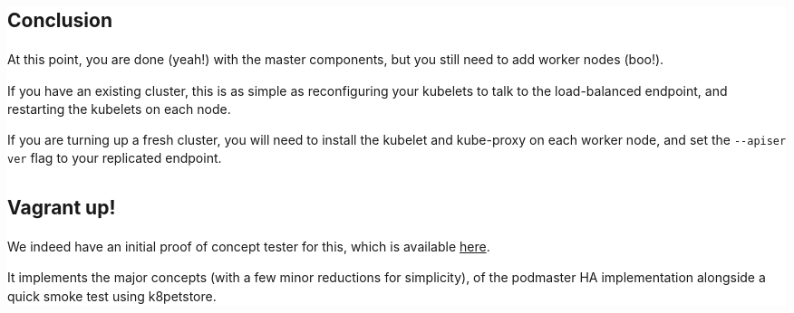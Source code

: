## Conclusion

At this point, you are done (yeah!) with the master components, but you still need to add worker nodes (boo!).

If you have an existing cluster, this is as simple as reconfiguring your kubelets to talk to the load-balanced endpoint, and
restarting the kubelets on each node.

If you are turning up a fresh cluster, you will need to install the kubelet and kube-proxy on each worker node, and
set the `--apiserver` flag to your replicated endpoint.

## Vagrant up!

We indeed have an initial proof of concept tester for this, which is available [here](../../examples/high-availability/).

It implements the major concepts (with a few minor reductions for simplicity), of the podmaster HA implementation alongside a quick smoke test using k8petstore.










[![Analytics](https://kubernetes-site.appspot.com/UA-36037335-10/GitHub/docs/admin/high-availability.md?pixel)]()

